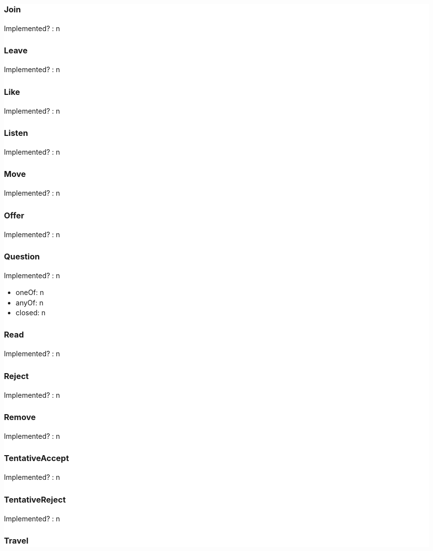 ### Join

Implemented? : n 

### Leave

Implemented? : n 

### Like

Implemented? : n 

### Listen

Implemented? : n 

### Move

Implemented? : n 

### Offer

Implemented? : n 

### Question

Implemented? : n 

* oneOf: n 
* anyOf: n 
* closed: n 

### Read

Implemented? : n 

### Reject

Implemented? : n 

### Remove

Implemented? : n 

### TentativeAccept

Implemented? : n 

### TentativeReject

Implemented? : n 

### Travel
